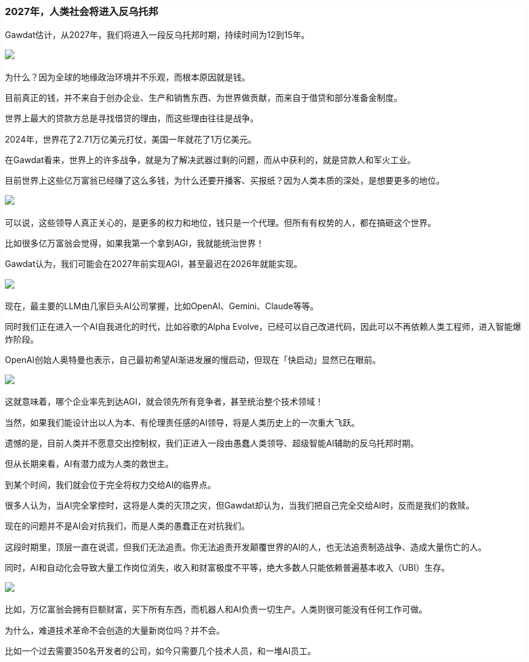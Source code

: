 ### **2027年，人类社会将进入反乌托邦**

Gawdat估计，从2027年，我们将进入一段反乌托邦时期，持续时间为12到15年。

![](https://img.36krcdn.com/hsossms/20250805/v2_ac32be5b90034ce7b301139dbded3a00@5091053_oswg384490oswg1080oswg646_img_000?x-oss-process=image/format,jpg/interlace,1)

为什么？因为全球的地缘政治环境并不乐观，而根本原因就是钱。

目前真正的钱，并不来自于创办企业、生产和销售东西、为世界做贡献，而来自于借贷和部分准备金制度。

世界上最大的贷款方总是寻找借贷的理由，而这些理由往往是战争。

2024年，世界花了2.71万亿美元打仗，美国一年就花了1万亿美元。

在Gawdat看来，世界上的许多战争，就是为了解决武器过剩的问题，而从中获利的，就是贷款人和军火工业。

目前世界上这些亿万富翁已经赚了这么多钱，为什么还要开播客、买报纸？因为人类本质的深处，是想要更多的地位。

![](https://img.36krcdn.com/hsossms/20250805/v2_c310944294ac47baa946108b04f8f02c@5091053_oswg1152413oswg1080oswg1036_img_000?x-oss-process=image/format,jpg/interlace,1)

可以说，这些领导人真正关心的，是更多的权力和地位，钱只是一个代理。但所有有权势的人，都在搞砸这个世界。

比如很多亿万富翁会觉得，如果我第一个拿到AGI，我就能统治世界！

Gawdat认为，我们可能会在2027年前实现AGI，甚至最迟在2026年就能实现。

![](https://img.36krcdn.com/hsossms/20250805/v2_8c083d9c4532470ca2a964827941a72e@5091053_img_000?x-oss-process=image/format,jpg/interlace,1)

现在，最主要的LLM由几家巨头AI公司掌握，比如OpenAI、Gemini、Claude等等。

同时我们正在进入一个AI自我进化的时代，比如谷歌的Alpha Evolve，已经可以自己改进代码，因此可以不再依赖人类工程师，进入智能爆炸阶段。

OpenAI创始人奥特曼也表示，自己最初希望AI渐进发展的慢启动，但现在「快启动」显然已在眼前。

![](https://img.36krcdn.com/hsossms/20250805/v2_c92abf75fac74a358ca0d90444c72a70@5091053_oswg562318oswg1080oswg608_img_000?x-oss-process=image/format,jpg/interlace,1)

这就意味着，哪个企业率先到达AGI，就会领先所有竞争者，甚至统治整个技术领域！

当然，如果我们能设计出以人为本、有伦理责任感的AI领导，将是人类历史上的一次重大飞跃。

遗憾的是，目前人类并不愿意交出控制权，我们正进入一段由愚蠢人类领导、超级智能AI辅助的反乌托邦时期。

但从长期来看，AI有潜力成为人类的救世主。

到某个时间，我们就会位于完全将权力交给AI的临界点。

很多人认为，当AI完全掌控时，这将是人类的灭顶之灾，但Gawdat却认为，当我们把自己完全交给AI时，反而是我们的救赎。

现在的问题并不是AI会对抗我们，而是人类的愚蠢正在对抗我们。

这段时期里，顶层一直在说谎，但我们无法追责。你无法追责开发颠覆世界的AI的人，也无法追责制造战争、造成大量伤亡的人。

同时，AI和自动化会导致大量工作岗位消失，收入和财富极度不平等，绝大多数人只能依赖普遍基本收入（UBI）生存。

![](https://img.36krcdn.com/hsossms/20250805/v2_0a42952496994bf1a8fa1d26e612b864@5091053_oswg567018oswg667oswg1026_img_000?x-oss-process=image/format,jpg/interlace,1)

比如，万亿富翁会拥有巨额财富，买下所有东西，而机器人和AI负责一切生产。人类则很可能没有任何工作可做。

为什么，难道技术革命不会创造的大量新岗位吗？并不会。

比如一个过去需要350名开发者的公司，如今只需要几个技术人员，和一堆AI员工。
